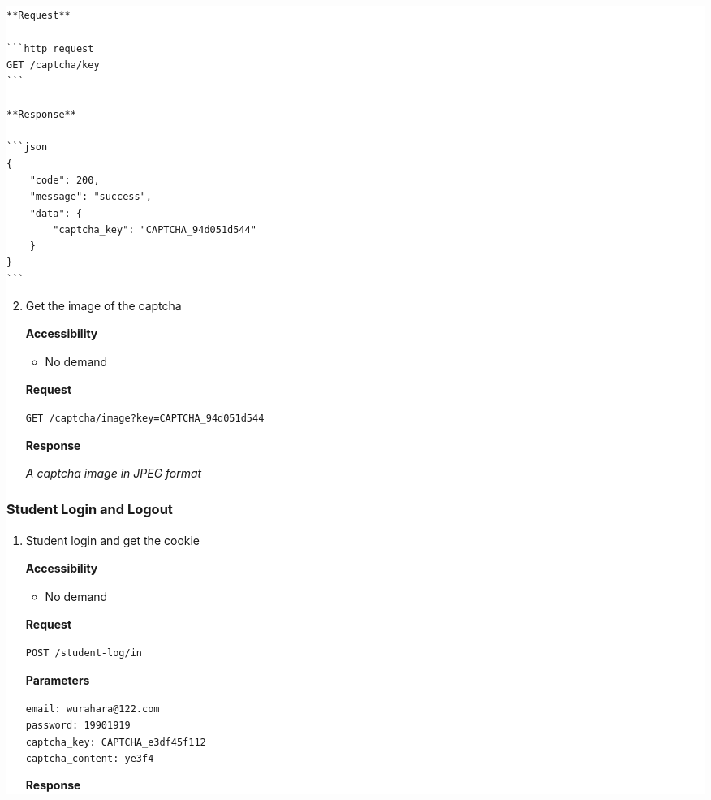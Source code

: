     **Request**
    
    ```http request
    GET /captcha/key
    ```
    
    **Response**
    
    ```json
    {
        "code": 200,
        "message": "success",
        "data": {
            "captcha_key": "CAPTCHA_94d051d544"
        }
    }
    ```
    
2. Get the image of the captcha

    **Accessibility**

    - No demand

    **Request**
    
    ```http request
    GET /captcha/image?key=CAPTCHA_94d051d544
    ```
    
    **Response**
    
    _A captcha image in JPEG format_

### Student Login and Logout

1. Student login and get the cookie

    **Accessibility**

    - No demand

    **Request**
    
    ```http request
    POST /student-log/in
    ```

    **Parameters**
    
    ```http request
    email: wurahara@122.com
    password: 19901919
    captcha_key: CAPTCHA_e3df45f112
    captcha_content: ye3f4
    ```
    
    **Response**
